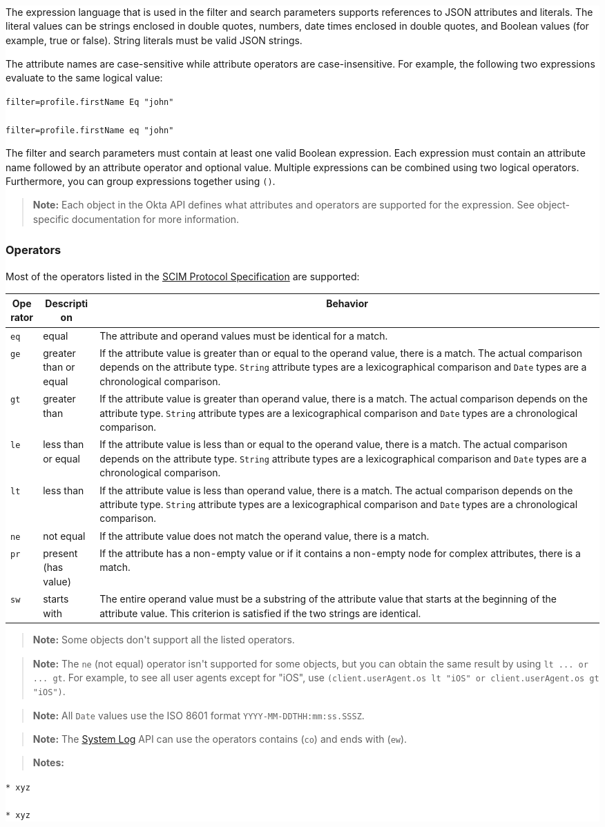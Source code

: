 The expression language that is used in the filter and search parameters supports references to JSON attributes and literals. The literal values can be strings enclosed in double quotes, numbers, date times enclosed in double quotes, and Boolean values (for example, true or false). String literals must be valid JSON strings.

The attribute names are case-sensitive while attribute operators are case-insensitive. For example, the following two expressions evaluate to the same logical value:

    filter=profile.firstName Eq "john"

    filter=profile.firstName eq "john"

The filter and search parameters must contain at least one valid Boolean expression. Each expression must contain an attribute name followed by an attribute operator and optional value. Multiple expressions can be combined using two logical operators. Furthermore, you can group expressions together using `()`.

> **Note:** Each object in the Okta API defines what attributes and operators are supported for the expression. See object-specific documentation for more information.

### Operators

Most of the operators listed in the [SCIM Protocol Specification](https://www.rfc-editor.org/rfc/rfc7644#section-3.4.2.2) are supported:

| Operator | Description           | Behavior                                                                                                                                                                                                                                                                      |
| -------- | -----------           | --------                                                                                                                                                                                                                                                                      |
| `eq`       | equal                 | The attribute and operand values must be identical for a match.                                                                                                                                                                                                              |
| `ge`       | greater than or equal | If the attribute value is greater than or equal to the operand value, there is a match. The actual comparison depends on the attribute type. `String` attribute types are a lexicographical comparison and `Date` types are a chronological comparison. |
| `gt`       | greater than          | If the attribute value is greater than operand value, there is a match. The actual comparison depends on the attribute type. `String` attribute types are a lexicographical comparison and `Date` types are a chronological comparison.                 |
| `le`       | less than or equal    | If the attribute value is less than or equal to the operand value, there is a match. The actual comparison depends on the attribute type. `String` attribute types are a lexicographical comparison and `Date` types are a chronological comparison.   |
| `lt`       | less than             | If the attribute value is less than operand value, there is a match. The actual comparison depends on the attribute type. `String` attribute types are a lexicographical comparison and `Date` types are a chronological comparison.                    |
| `ne`       | not equal             | If the attribute value does not match the operand value, there is a match. |
| `pr`       | present (has value)   | If the attribute has a non-empty value or if it contains a non-empty node for complex attributes, there is a match.                                                                                                                                                           |
| `sw`       | starts with           | The entire operand value must be a substring of the attribute value that starts at the beginning of the attribute value. This criterion is satisfied if the two strings are identical.                                                                                         |

> **Note:** Some objects don't support all the listed operators.

> **Note:** The `ne` (not equal) operator isn't supported for some objects, but you can obtain the same result by using `lt ... or ... gt`. For example, to see all user agents except for "iOS", use `(client.userAgent.os lt "iOS" or client.userAgent.os gt "iOS")`.

> **Note:** All `Date` values use the ISO 8601 format `YYYY-MM-DDTHH:mm:ss.SSSZ`.

> **Note:** The [System Log](/docs/reference/api/system-log#filtering-results) API can use the operators contains (`co`) and ends with (`ew`).

> **Notes:**

    * xyz

    * xyz
